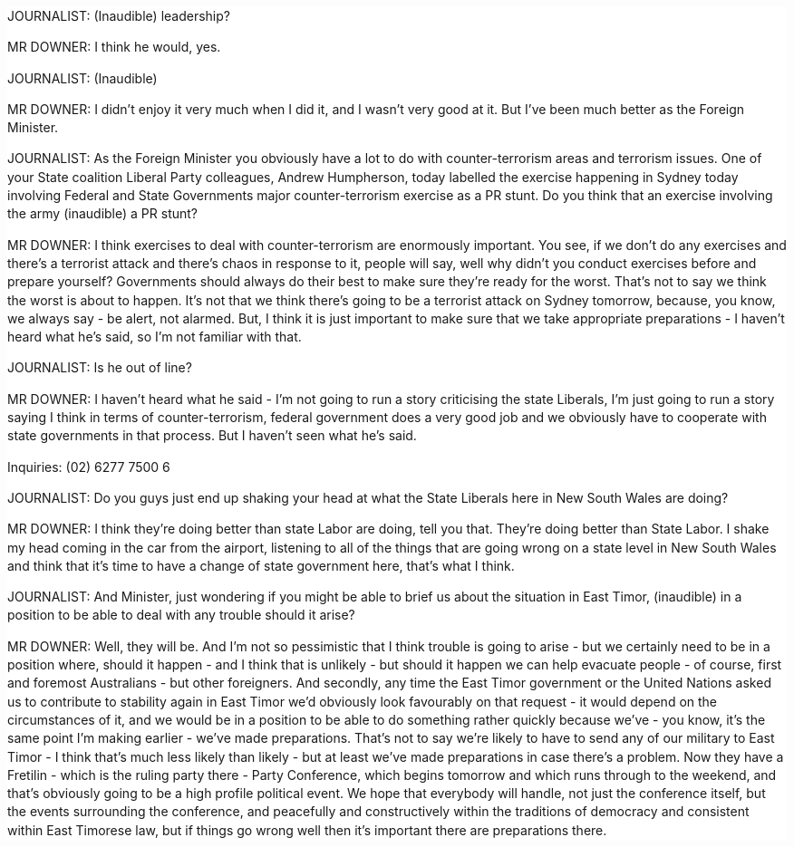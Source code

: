  

 JOURNALIST:  (Inaudible) leadership?   

 MR DOWNER:  I think he would, yes.   

 JOURNALIST:  (Inaudible)   

 MR DOWNER:  I didn’t enjoy it very much when I did it, and I wasn’t very good at it.  But I’ve been much better as the Foreign Minister.    

 JOURNALIST:  As the Foreign Minister you obviously have a lot to do with counter-terrorism areas and terrorism issues. One of your State coalition Liberal Party colleagues,  Andrew Humpherson, today labelled the exercise happening in Sydney today involving  Federal and State Governments major counter-terrorism exercise as a PR stunt. Do you think  that an exercise involving the army (inaudible) a PR stunt?  

 

 MR DOWNER:  I think exercises to deal with counter-terrorism are enormously  important. You see, if we don’t do any exercises and there’s a terrorist attack and there’s  chaos in response to it, people will say, well why didn’t you conduct exercises before and  prepare yourself? Governments should always do their best to make sure they’re ready for the  worst. That’s not to say we think the worst is about to happen. It’s not that we think there’s  going to be a terrorist attack on Sydney tomorrow, because, you know, we always say - be  alert, not alarmed. But, I think it is just important to make sure that we take appropriate  preparations - I haven’t heard what he’s said, so I’m not familiar with that. 

 

 JOURNALIST:  Is he out of line?   

 MR DOWNER:  I haven’t heard what he said - I’m not going to run a story criticising  the state Liberals, I’m just going to run a story saying I think in terms of counter-terrorism,  federal government does a very good job and we obviously have to cooperate with state  governments in that process. But I haven’t seen what he’s said.  

 

 

 Inquiries:  (02) 6277 7500 6

 JOURNALIST:  Do you guys just end up shaking your head at what the State Liberals  here in New South Wales are doing?   

 MR DOWNER:  I think they’re doing better than state Labor are doing, tell you that.  They’re doing better than State Labor. I shake my head coming in the car from the airport,  listening to all of the things that are going wrong on a state level in New South Wales and  think that it’s time to have a change of state government here, that’s what I think.   

 JOURNALIST:  And Minister, just wondering if you might be able to brief us about the  situation in East Timor, (inaudible) in a position to be able to deal with any trouble should it  arise? 

 

 MR DOWNER:  Well, they will be. And I’m not so pessimistic that I think trouble is  going to arise - but we certainly need to be in a position where, should it happen - and I think  that is unlikely - but should it happen we can help evacuate people - of course, first and  foremost Australians - but other foreigners. And secondly, any time the East Timor  government or the United Nations asked us to contribute to stability again in East Timor we’d  obviously look favourably on that request - it would depend on the circumstances of it, and  we would be in a position to be able to do something rather quickly because we’ve - you  know, it’s the same point I’m making earlier - we’ve made preparations. That’s not to say  we’re likely to have to send any of our military to East Timor - I think that’s much less likely  than likely - but at least we’ve made preparations in case there’s a problem. Now they have a  Fretilin - which is the ruling party there - Party Conference, which begins tomorrow and  which runs through to the weekend, and that’s obviously going to be a high profile political  event. We hope that everybody will handle, not just the conference itself, but the events  surrounding the conference, and peacefully and constructively within the traditions of  democracy and consistent within East Timorese law, but if things go wrong well then it’s  important there are preparations there.     
